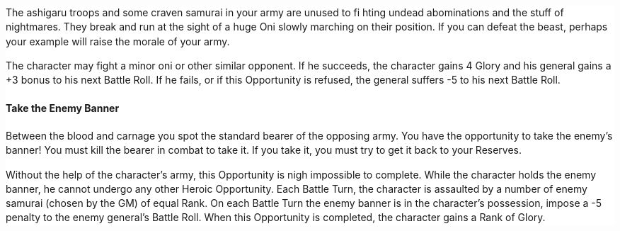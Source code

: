 The ashigaru troops and some craven samurai in your army are unused to fi hting undead abominations and the stuff of nightmares. They break and run at the sight of a huge Oni slowly marching on their position. If you can defeat the beast, perhaps your example will raise the morale of your army.

The character may fight a minor oni or other similar opponent. If he succeeds, the character gains 4 Glory and his general gains a +3 bonus to his next Battle Roll. If he fails, or if this Opportunity is refused, the general suffers -5 to his next Battle Roll.
#### Take the Enemy Banner

Between the blood and carnage you spot the standard bearer of the opposing army. You have the opportunity to take the enemy’s banner! You must kill the bearer in combat to take it. If you take it, you must try to get it back to your Reserves.

Without the help of the character’s army, this Opportunity is nigh impossible to complete. While the character holds the enemy banner, he cannot undergo any other Heroic Opportunity. Each Battle Turn, the character is assaulted by a number of enemy samurai (chosen by the GM) of equal Rank. On each Battle Turn the enemy banner is in the character’s possession, impose a -5 penalty to the enemy general’s Battle Roll. When this Opportunity is completed, the character gains a Rank of Glory.
